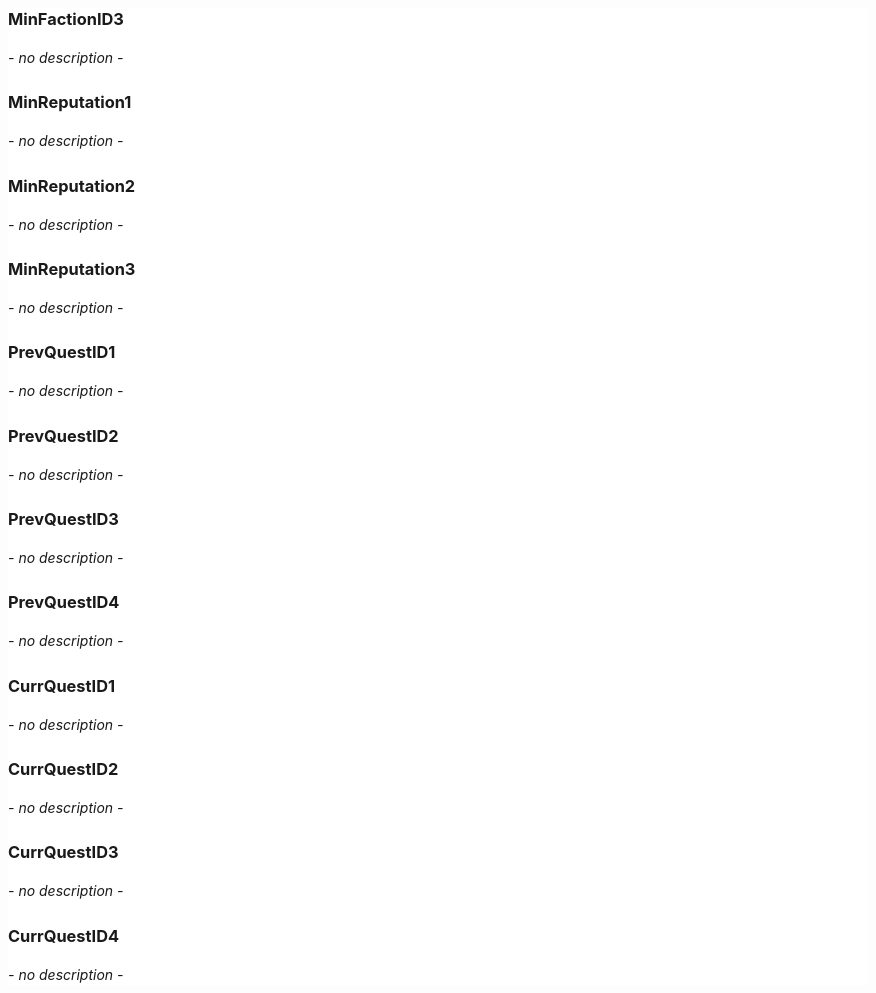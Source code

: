 ### MinFactionID3
*- no description -*
&nbsp;

### MinReputation1
*- no description -*
&nbsp;

### MinReputation2
*- no description -*
&nbsp;

### MinReputation3
*- no description -*
&nbsp;

### PrevQuestID1
*- no description -*
&nbsp;

### PrevQuestID2
*- no description -*
&nbsp;

### PrevQuestID3
*- no description -*
&nbsp;

### PrevQuestID4
*- no description -*
&nbsp;

### CurrQuestID1
*- no description -*
&nbsp;

### CurrQuestID2
*- no description -*
&nbsp;

### CurrQuestID3
*- no description -*
&nbsp;

### CurrQuestID4
*- no description -*
&nbsp;
